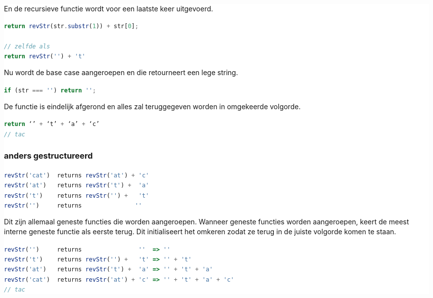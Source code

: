 En de recursieve functie wordt voor een laatste keer uitgevoerd.

```javascript
return revStr(str.substr(1)) + str[0];

// zelfde als
return revStr('') + 't'
```

Nu wordt de base case aangeroepen en die retourneert een lege string.

```javascript
if (str === '') return '';
```

De functie is eindelijk afgerond en alles zal teruggegeven worden in omgekeerde volgorde.

```javascript
return ‘’ + ‘t’ + ‘a’ + ‘c’
// tac
```

### anders gestructureerd

```javascript
revStr('cat')  returns revStr('at') + 'c'
revStr('at')   returns revStr('t') +  'a'
revStr('t')    returns revStr('') +   't'
revStr('')     returns               ''
```

Dit zijn allemaal geneste functies die worden aangeroepen. Wanneer geneste functies worden aangeroepen, keert de meest interne geneste functie als eerste terug. Dit initialiseert het omkeren zodat ze terug in de juiste volgorde komen te staan.

```javascript
revStr('')     returns                ''  => ''
revStr('t')    returns revStr('') +   't' => '' + 't'
revStr('at')   returns revStr('t') +  'a' => '' + 't' + 'a'
revStr('cat')  returns revStr('at') + 'c' => '' + 't' + 'a' + 'c'
// tac
```

  


